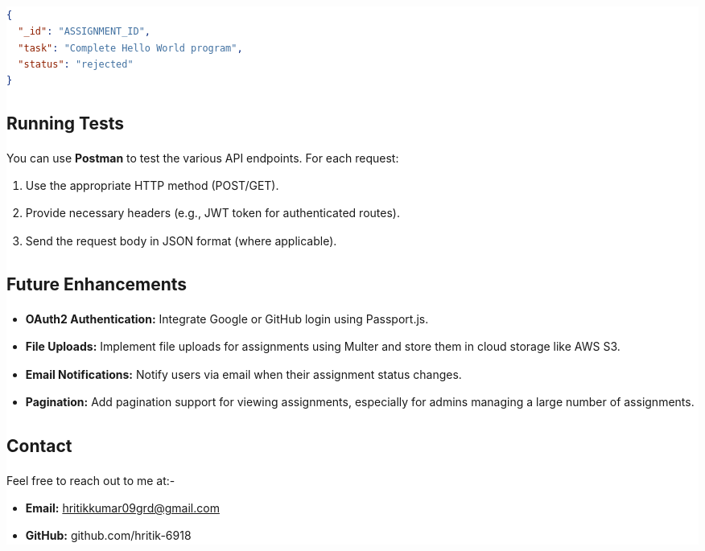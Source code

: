   ```json
  {
    "_id": "ASSIGNMENT_ID",
    "task": "Complete Hello World program",
    "status": "rejected"
  }
  ```

## Running Tests

You can use **Postman** to test the various API endpoints. For each request:

1. Use the appropriate HTTP method (POST/GET).

2. Provide necessary headers (e.g., JWT token for authenticated routes).

3. Send the request body in JSON format (where applicable).

## Future Enhancements

- **OAuth2 Authentication:** Integrate Google or GitHub login using Passport.js.

- **File Uploads:** Implement file uploads for assignments using Multer and store them in cloud storage like AWS S3.

- **Email Notifications:** Notify users via email when their assignment status changes.

- **Pagination:** Add pagination support for viewing assignments, especially for admins managing a large number of assignments.

## Contact

Feel free to reach out to me at:-

- **Email:** hritikkumar09grd@gmail.com

- **GitHub:** github.com/hritik-6918
